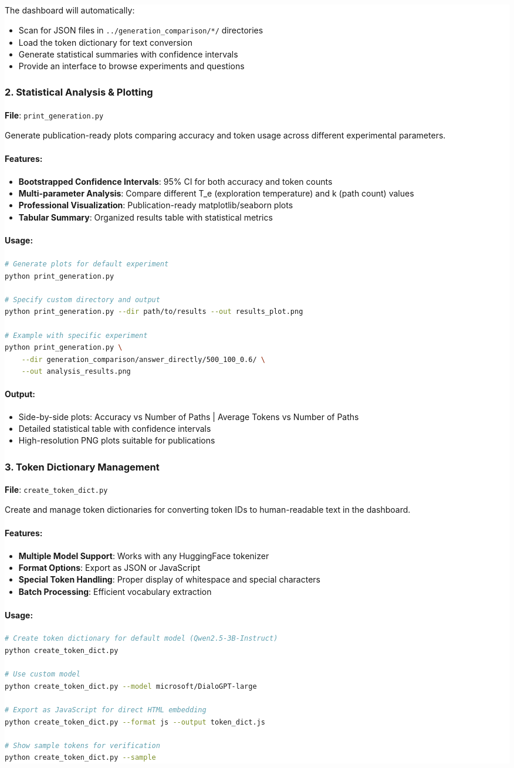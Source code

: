 The dashboard will automatically:
- Scan for JSON files in `../generation_comparison/*/` directories
- Load the token dictionary for text conversion
- Generate statistical summaries with confidence intervals
- Provide an interface to browse experiments and questions

### 2. Statistical Analysis & Plotting

**File**: `print_generation.py`

Generate publication-ready plots comparing accuracy and token usage across different experimental parameters.

#### Features:
- **Bootstrapped Confidence Intervals**: 95% CI for both accuracy and token counts
- **Multi-parameter Analysis**: Compare different T_e (exploration temperature) and k (path count) values
- **Professional Visualization**: Publication-ready matplotlib/seaborn plots
- **Tabular Summary**: Organized results table with statistical metrics

#### Usage:
```bash
# Generate plots for default experiment
python print_generation.py

# Specify custom directory and output
python print_generation.py --dir path/to/results --out results_plot.png

# Example with specific experiment
python print_generation.py \
    --dir generation_comparison/answer_directly/500_100_0.6/ \
    --out analysis_results.png
```

#### Output:
- Side-by-side plots: Accuracy vs Number of Paths | Average Tokens vs Number of Paths
- Detailed statistical table with confidence intervals
- High-resolution PNG plots suitable for publications

### 3. Token Dictionary Management

**File**: `create_token_dict.py`

Create and manage token dictionaries for converting token IDs to human-readable text in the dashboard.

#### Features:
- **Multiple Model Support**: Works with any HuggingFace tokenizer
- **Format Options**: Export as JSON or JavaScript
- **Special Token Handling**: Proper display of whitespace and special characters
- **Batch Processing**: Efficient vocabulary extraction

#### Usage:
```bash
# Create token dictionary for default model (Qwen2.5-3B-Instruct)
python create_token_dict.py

# Use custom model
python create_token_dict.py --model microsoft/DialoGPT-large

# Export as JavaScript for direct HTML embedding
python create_token_dict.py --format js --output token_dict.js

# Show sample tokens for verification
python create_token_dict.py --sample
```